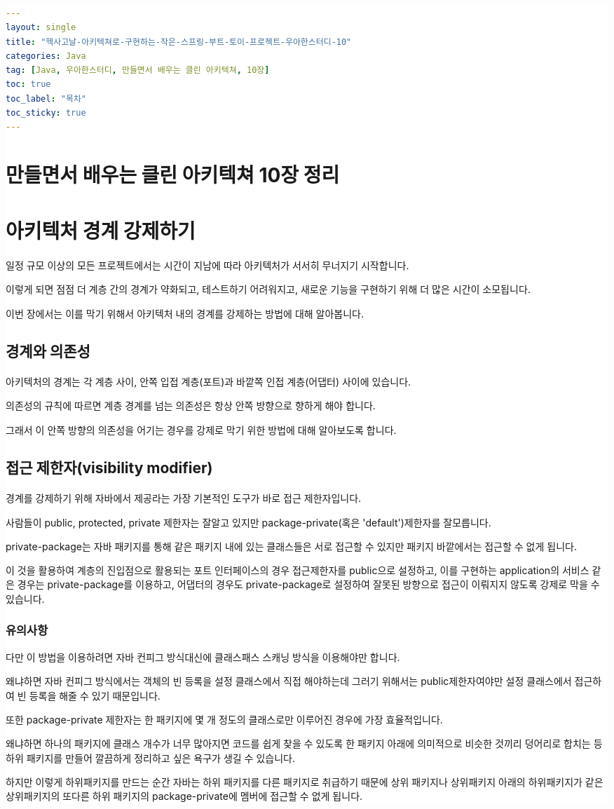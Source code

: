 ```yaml
---
layout: single
title: "헥사고날-아키텍쳐로-구현하는-작은-스프링-부트-토이-프로젝트-우아한스터디-10"
categories: Java
tag: [Java, 우아한스터디, 만들면서 배우는 클린 아키텍쳐, 10장]
toc: true
toc_label: "목차"
toc_sticky: true
---
```


# 만들면서 배우는 클린 아키텍쳐 10장 정리
# 아키텍처 경계 강제하기

일정 규모 이상의 모든 프로젝트에서는 시간이 지남에 따라 아키텍처가 서서히 무너지기 시작합니다.  

이렇게 되면 점점 더 계층 간의 경계가 약화되고, 테스트하기 어려워지고, 새로운 기능을 구현하기 위해 더 많은 시간이 소모됩니다.  

이번 장에서는 이를 막기 위해서 아키텍처 내의 경계를 강제하는 방법에 대해 알아봅니다.  

## 경계와 의존성
아키텍처의 경계는 각 계층 사이, 안쪽 입접 계층(포트)과 바깥쪽 인접 계층(어댑터) 사이에 있습니다.  

의존성의 규칙에 따르면 계층 경계를 넘는 의존성은 항상 안쪽 방향으로 향하게 해야 합니다.  

그래서 이 안쪽 방향의 의존성을 어기는 경우를 강제로 막기 위한 방법에 대해 알아보도록 합니다.  

## 접근 제한자(visibility modifier)
경계를 강제하기 위해 자바에서 제공라는 가장 기본적인 도구가 바로 접근 제한자입니다.  

사람들이 public, protected, private 제한자는 잘알고 있지만 package-private(혹은 'default')제한자를 잘모릅니다.  

private-package는 자바 패키지를 통해 같은 패키지 내에 있는 클래스들은 서로 접근할 수 있지만 패키지 바깥에서는 접근할 수 없게 됩니다.  

이 것을 활용하여 계층의 진입점으로 활용되는 포트 인터페이스의 경우 접근제한자를 public으로 설정하고, 이를 구현하는 application의 서비스 같은 경우는 private-package를 이용하고, 어댑터의 경우도 private-package로 설정하여 잘못된 방향으로 접근이 이뤄지지 않도록 강제로 막을 수 있습니다.  

### 유의사항

다만 이 방법을 이용하려면 자바 컨피그 방식대신에 클래스패스 스캐닝 방식을 이용해야만 합니다.  

왜냐하면 자바 컨피그 방식에서는 객체의 빈 등록을 설정 클래스에서 직접 해야하는데 그러기 위해서는 public제한자여야만 설정 클래스에서 접근하여 빈 등록을 해줄 수 있기 때문입니다.  


또한 package-private 제한자는 한 패키지에 몇 개 정도의 클래스로만 이루어진 경우에 가장 효율적입니다.  

왜냐하면 하나의 패키지에 클래스 개수가 너무 많아지면 코드를 쉽게 찾을 수 있도록 한 패키지 아래에 의미적으로 비슷한 것끼리 덩어리로 합치는 등 하위 패키지를 만들어 깔끔하게 정리하고 싶은 욕구가 생길 수 있습니다.  

하지만 이렇게 하위패키지를 만드는 순간 자바는 하위 패키지를 다른 패키지로 취급하기 때문에 상위 패키지나 상위패키지 아래의 하위패키지가 같은 상위패키지의 또다른 하위 패키지의 package-private에 멤버에 접근할 수 없게 됩니다.  
